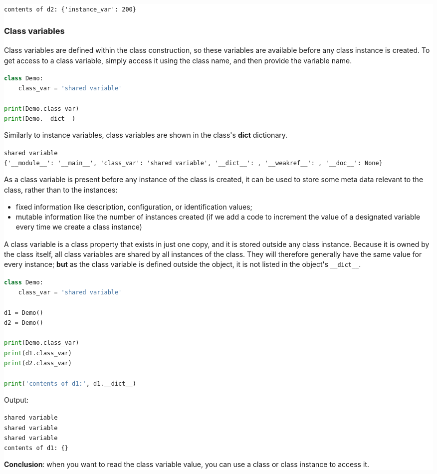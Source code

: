 ```
contents of d2: {'instance_var': 200}
```

### Class variables
Class variables are defined within the class construction, so these variables are available before any class instance is created. To get access to a class variable, simply access it using the class name, and then provide the variable name.
```python
class Demo:
    class_var = 'shared variable'

print(Demo.class_var)
print(Demo.__dict__)
```
Similarly to instance variables, class variables are shown in the class's __dict__ dictionary.
```
shared variable
{'__module__': '__main__', 'class_var': 'shared variable', '__dict__': , '__weakref__': , '__doc__': None}
```

As a class variable is present before any instance of the class is created, it can be used to store some meta data relevant to the class, rather than to the instances:
- fixed information like description, configuration, or identification values;
- mutable information like the number of instances created (if we add a code to increment the value of a designated variable every time we create a class instance)

A class variable is a class property that exists in just one copy, and it is stored outside any class instance. Because it is owned by the class itself, all class variables are shared by all instances of the class. They will therefore generally have the same value for every instance; **but** as the class variable is defined outside the object, it is not listed in the object's `__dict__`.
```python
class Demo:
    class_var = 'shared variable'

d1 = Demo()
d2 = Demo()

print(Demo.class_var)
print(d1.class_var)
print(d2.class_var)

print('contents of d1:', d1.__dict__)
```
Output:
```
shared variable
shared variable
shared variable
contents of d1: {}
```
**Conclusion**: when you want to read the class variable value, you can use a class or class instance to access it.
